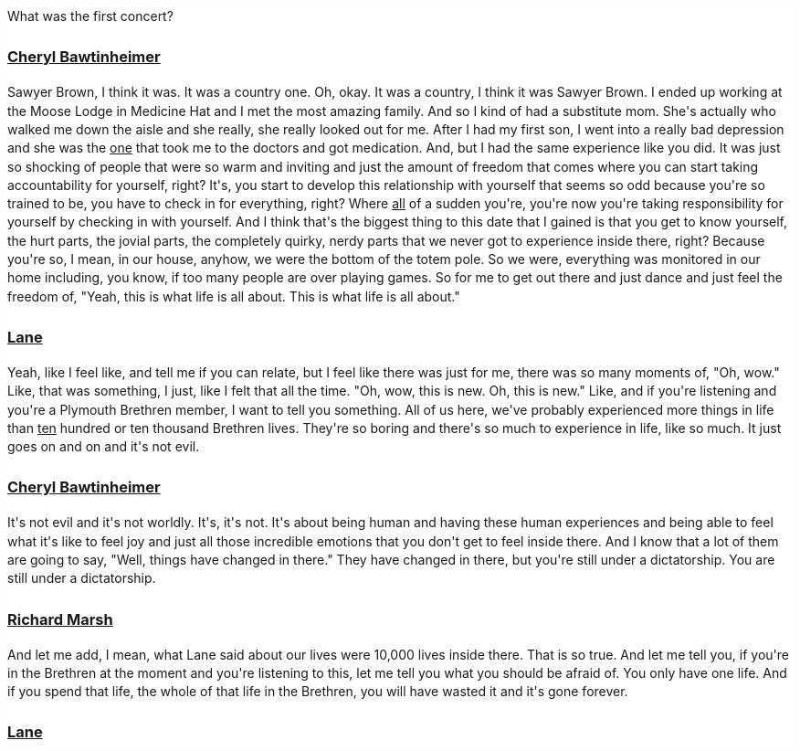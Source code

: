 What was the first concert?

### [**Cheryl Bawtinheimer**](https://www.youtube.com/watch?v=1jGxW-H-Phc&t=2877s)

Sawyer Brown, I think it was. It was a country one. Oh, okay. It was a country, I think it was Sawyer Brown. I ended up working at the Moose Lodge in Medicine Hat and I met the most amazing family. And so I kind of had a substitute mom. She's actually who walked me down the aisle and she really, she really looked out for me. After I had my first son, I went into a really bad depression and she was the [one](https://www.youtube.com/watch?v=1jGxW-H-Phc&t=2907s) that took me to the doctors and got medication. And, but I had the same experience like you did. It was just so shocking of people that were so warm and inviting and just the amount of freedom that comes where you can start taking accountability for yourself, right? It's, you start to develop this relationship with yourself that seems so odd because you're so trained to be, you have to check in for everything, right? Where [all](https://www.youtube.com/watch?v=1jGxW-H-Phc&t=2937s) of a sudden you're, you're now you're taking responsibility for yourself by checking in with yourself. And I think that's the biggest thing to this date that I gained is that you get to know yourself, the hurt parts, the jovial parts, the completely quirky, nerdy parts that we never got to experience inside there, right? Because you're so, I mean, in our house, anyhow, we were the bottom of the totem pole. So we were, everything was monitored in our home including, you know, if too many people are over playing games. So for me to get out there and just dance and just feel the freedom of, "Yeah, this is what life is all about. This is what life is all about."

### [**Lane**](https://www.youtube.com/watch?v=1jGxW-H-Phc&t=2983s)

Yeah, like I feel like, and tell me if you can relate, but I feel like there was just for me, there was so many moments of, "Oh, wow." Like, that was something, I just, like I felt that all the time. "Oh, wow, this is new. Oh, this is new." Like, and if you're listening and you're a Plymouth Brethren member, I want to tell you something. All of us here, we've probably experienced more things in life than [ten](https://www.youtube.com/watch?v=1jGxW-H-Phc&t=3013s) hundred or ten thousand Brethren lives. They're so boring and there's so much to experience in life, like so much. It just goes on and on and it's not evil.

### [**Cheryl Bawtinheimer**](https://www.youtube.com/watch?v=1jGxW-H-Phc&t=3024s)

It's not evil and it's not worldly. It's, it's not. It's about being human and having these human experiences and being able to feel what it's like to feel joy and just all those incredible emotions that you don't get to feel inside there. And I know that a lot of them are going to say, "Well, things have changed in there." They have changed in there, but you're still under a dictatorship. You are still under a dictatorship.

### [**Richard Marsh**](https://www.youtube.com/watch?v=1jGxW-H-Phc&t=3051s)

And let me add, I mean, what Lane said about our lives were 10,000 lives inside there. That is so true. And let me tell you, if you're in the Brethren at the moment and you're listening to this, let me tell you what you should be afraid of. You only have one life. And if you spend that life, the whole of that life in the Brethren, you will have wasted it and it's gone forever.

### [**Lane**](https://www.youtube.com/watch?v=1jGxW-H-Phc&t=3078s)
